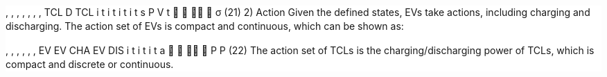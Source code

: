 ,
,
,
,
,
,
,
TCL
D
TCL
i t
i t
i t
i t
s
P
V
t




σ
 (21) 
2) Action 
Given the defined states, EVs take actions, including 
charging and discharging. The action set of EVs is compact and 
continuous, which can be shown as: 
 
,
,
,
,
,
,
EV
EV CHA
EV DIS
i t
i t
i t
a




P
P
 (22) 
The action set of TCLs is the charging/discharging power of 
TCLs, which is compact and discrete or continuous. 
 